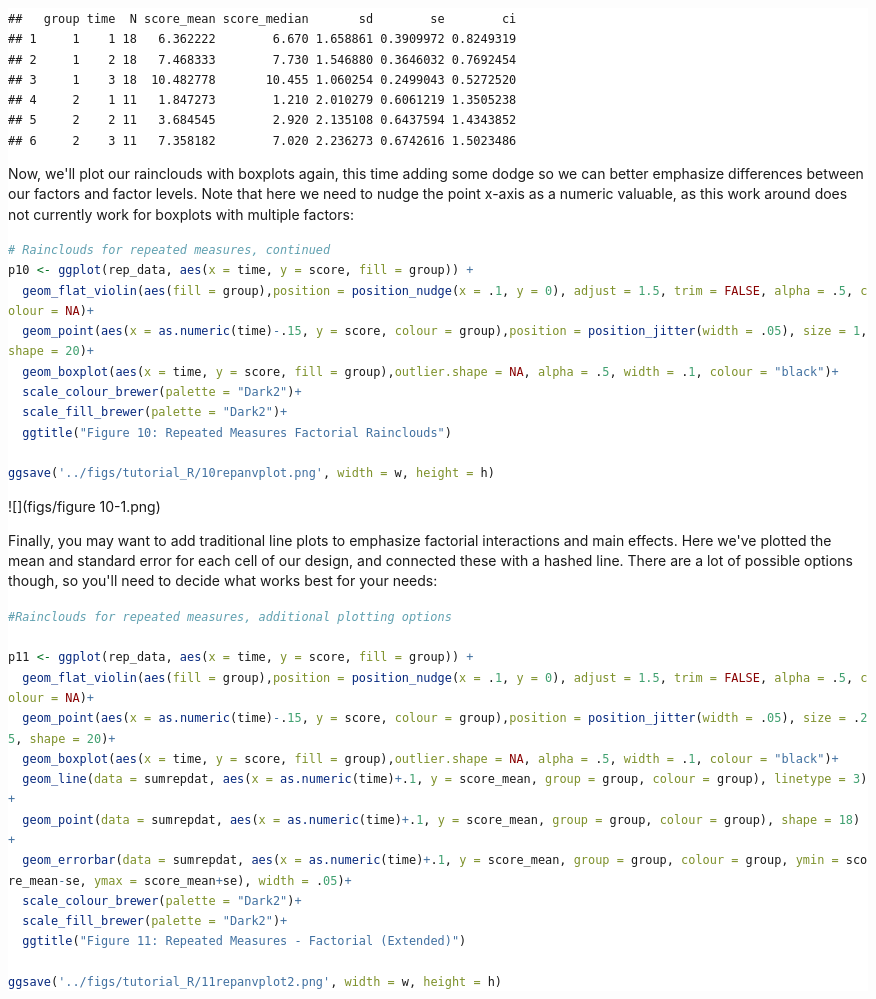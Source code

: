 ```
##   group time  N score_mean score_median       sd        se        ci
## 1     1    1 18   6.362222        6.670 1.658861 0.3909972 0.8249319
## 2     1    2 18   7.468333        7.730 1.546880 0.3646032 0.7692454
## 3     1    3 18  10.482778       10.455 1.060254 0.2499043 0.5272520
## 4     2    1 11   1.847273        1.210 2.010279 0.6061219 1.3505238
## 5     2    2 11   3.684545        2.920 2.135108 0.6437594 1.4343852
## 6     2    3 11   7.358182        7.020 2.236273 0.6742616 1.5023486
```

Now, we'll plot our rainclouds with boxplots again, this time adding some dodge so we can better emphasize differences between our factors and factor levels. Note that here we need to nudge the point x-axis as a numeric valuable, as this work around does not currently work for boxplots with multiple factors:


```r
# Rainclouds for repeated measures, continued 
p10 <- ggplot(rep_data, aes(x = time, y = score, fill = group)) +
  geom_flat_violin(aes(fill = group),position = position_nudge(x = .1, y = 0), adjust = 1.5, trim = FALSE, alpha = .5, colour = NA)+
  geom_point(aes(x = as.numeric(time)-.15, y = score, colour = group),position = position_jitter(width = .05), size = 1, shape = 20)+
  geom_boxplot(aes(x = time, y = score, fill = group),outlier.shape = NA, alpha = .5, width = .1, colour = "black")+
  scale_colour_brewer(palette = "Dark2")+
  scale_fill_brewer(palette = "Dark2")+
  ggtitle("Figure 10: Repeated Measures Factorial Rainclouds")

ggsave('../figs/tutorial_R/10repanvplot.png', width = w, height = h)
```

![](figs/figure 10-1.png)

Finally, you may want to add traditional line plots to emphasize factorial interactions and main effects. Here we've plotted the mean and standard error for each cell of our design, and connected these with a hashed line. There are a lot of possible options though, so you'll need to decide what works best for your needs: 


```r
#Rainclouds for repeated measures, additional plotting options 

p11 <- ggplot(rep_data, aes(x = time, y = score, fill = group)) +
  geom_flat_violin(aes(fill = group),position = position_nudge(x = .1, y = 0), adjust = 1.5, trim = FALSE, alpha = .5, colour = NA)+
  geom_point(aes(x = as.numeric(time)-.15, y = score, colour = group),position = position_jitter(width = .05), size = .25, shape = 20)+
  geom_boxplot(aes(x = time, y = score, fill = group),outlier.shape = NA, alpha = .5, width = .1, colour = "black")+
  geom_line(data = sumrepdat, aes(x = as.numeric(time)+.1, y = score_mean, group = group, colour = group), linetype = 3)+
  geom_point(data = sumrepdat, aes(x = as.numeric(time)+.1, y = score_mean, group = group, colour = group), shape = 18) +
  geom_errorbar(data = sumrepdat, aes(x = as.numeric(time)+.1, y = score_mean, group = group, colour = group, ymin = score_mean-se, ymax = score_mean+se), width = .05)+
  scale_colour_brewer(palette = "Dark2")+
  scale_fill_brewer(palette = "Dark2")+
  ggtitle("Figure 11: Repeated Measures - Factorial (Extended)")

ggsave('../figs/tutorial_R/11repanvplot2.png', width = w, height = h)
```
